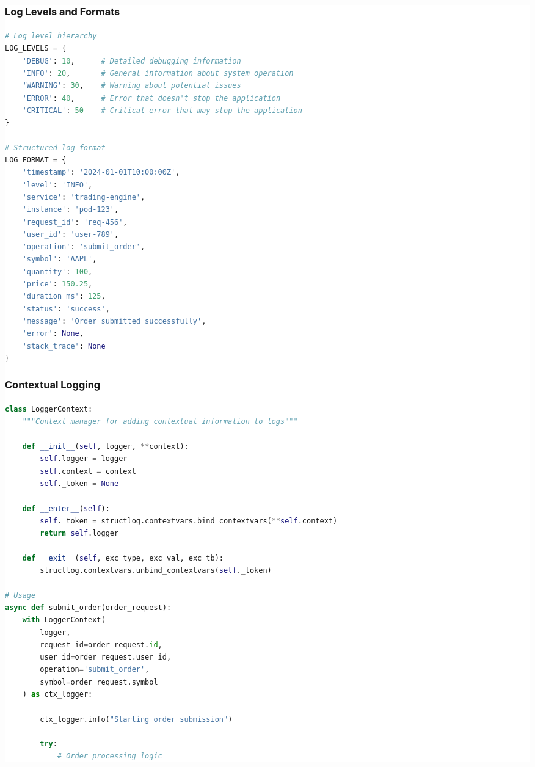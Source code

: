 ### Log Levels and Formats

```python
# Log level hierarchy
LOG_LEVELS = {
    'DEBUG': 10,      # Detailed debugging information
    'INFO': 20,       # General information about system operation
    'WARNING': 30,    # Warning about potential issues
    'ERROR': 40,      # Error that doesn't stop the application
    'CRITICAL': 50    # Critical error that may stop the application
}

# Structured log format
LOG_FORMAT = {
    'timestamp': '2024-01-01T10:00:00Z',
    'level': 'INFO',
    'service': 'trading-engine',
    'instance': 'pod-123',
    'request_id': 'req-456',
    'user_id': 'user-789',
    'operation': 'submit_order',
    'symbol': 'AAPL',
    'quantity': 100,
    'price': 150.25,
    'duration_ms': 125,
    'status': 'success',
    'message': 'Order submitted successfully',
    'error': None,
    'stack_trace': None
}
```

### Contextual Logging

```python
class LoggerContext:
    """Context manager for adding contextual information to logs"""

    def __init__(self, logger, **context):
        self.logger = logger
        self.context = context
        self._token = None

    def __enter__(self):
        self._token = structlog.contextvars.bind_contextvars(**self.context)
        return self.logger

    def __exit__(self, exc_type, exc_val, exc_tb):
        structlog.contextvars.unbind_contextvars(self._token)

# Usage
async def submit_order(order_request):
    with LoggerContext(
        logger,
        request_id=order_request.id,
        user_id=order_request.user_id,
        operation='submit_order',
        symbol=order_request.symbol
    ) as ctx_logger:

        ctx_logger.info("Starting order submission")

        try:
            # Order processing logic
```